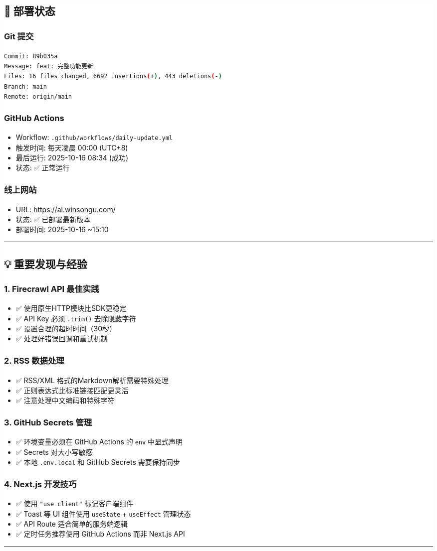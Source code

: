 
## 🚀 部署状态

### Git 提交
```bash
Commit: 89b035a
Message: feat: 完整功能更新
Files: 16 files changed, 6692 insertions(+), 443 deletions(-)
Branch: main
Remote: origin/main
```

### GitHub Actions
- Workflow: `.github/workflows/daily-update.yml`
- 触发时间: 每天凌晨 00:00 (UTC+8)
- 最后运行: 2025-10-16 08:34 (成功)
- 状态: ✅ 正常运行

### 线上网站
- URL: https://ai.winsongu.com/
- 状态: ✅ 已部署最新版本
- 部署时间: 2025-10-16 ~15:10

---

## 💡 重要发现与经验

### 1. Firecrawl API 最佳实践
- ✅ 使用原生HTTP模块比SDK更稳定
- ✅ API Key 必须 `.trim()` 去除隐藏字符
- ✅ 设置合理的超时时间（30秒）
- ✅ 处理好错误回调和重试机制

### 2. RSS 数据处理
- ✅ RSS/XML 格式的Markdown解析需要特殊处理
- ✅ 正则表达式比标准链接匹配更灵活
- ✅ 注意处理中文编码和特殊字符

### 3. GitHub Secrets 管理
- ✅ 环境变量必须在 GitHub Actions 的 `env` 中显式声明
- ✅ Secrets 对大小写敏感
- ✅ 本地 `.env.local` 和 GitHub Secrets 需要保持同步

### 4. Next.js 开发技巧
- ✅ 使用 `"use client"` 标记客户端组件
- ✅ Toast 等 UI 组件使用 `useState` + `useEffect` 管理状态
- ✅ API Route 适合简单的服务端逻辑
- ✅ 定时任务推荐使用 GitHub Actions 而非 Next.js API

---